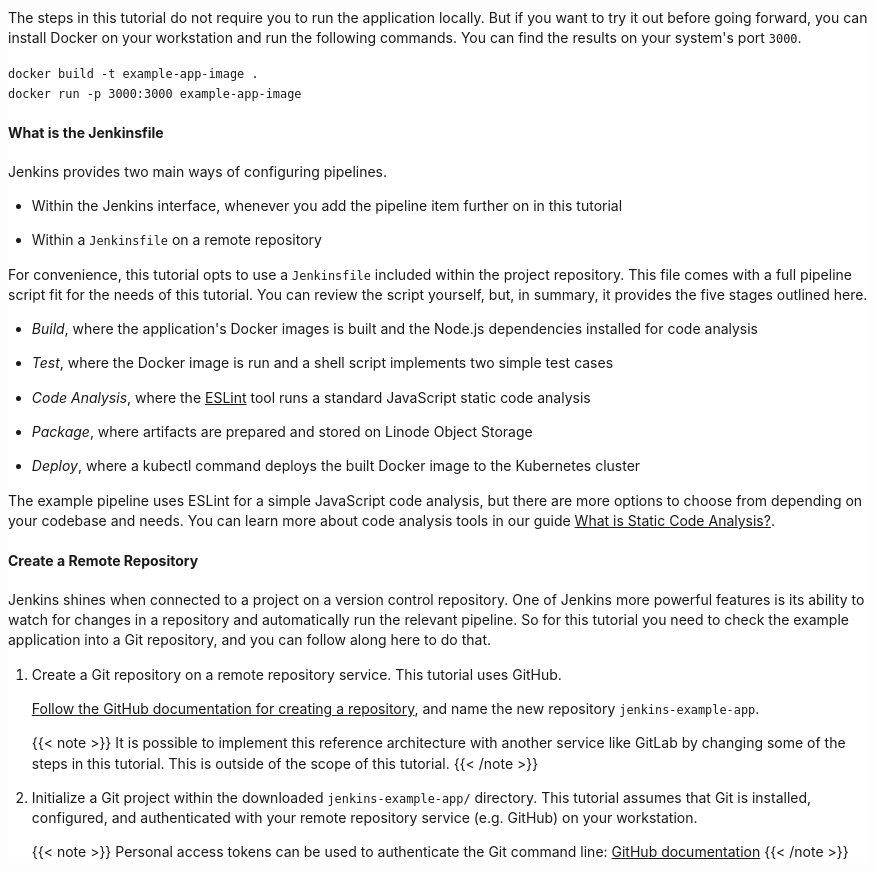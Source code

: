 The steps in this tutorial do not require you to run the application locally. But if you want to try it out before going forward, you can install Docker on your workstation and run the following commands. You can find the results on your system's port `3000`.

```command
docker build -t example-app-image .
docker run -p 3000:3000 example-app-image
```

#### What is the Jenkinsfile

Jenkins provides two main ways of configuring pipelines.

- Within the Jenkins interface, whenever you add the pipeline item further on in this tutorial

- Within a `Jenkinsfile` on a remote repository

For convenience, this tutorial opts to use a `Jenkinsfile` included within the project repository. This file comes with a full pipeline script fit for the needs of this tutorial. You can review the script yourself, but, in summary, it provides the five stages outlined here.

- *Build*, where the application's Docker images is built and the Node.js dependencies installed for code analysis

- *Test*, where the Docker image is run and a shell script implements two simple test cases

- *Code Analysis*, where the [ESLint](https://eslint.org/) tool runs a standard JavaScript static code analysis

- *Package*, where artifacts are prepared and stored on Linode Object Storage

- *Deploy*, where a kubectl command deploys the built Docker image to the Kubernetes cluster

The example pipeline uses ESLint for a simple JavaScript code analysis, but there are more options to choose from depending on your codebase and needs. You can learn more about code analysis tools in our guide [What is Static Code Analysis?](/docs/guides/what-is-static-code-analysis/).

#### Create a Remote Repository

Jenkins shines when connected to a project on a version control repository. One of Jenkins more powerful features is its ability to watch for changes in a repository and automatically run the relevant pipeline. So for this tutorial you need to check the example application into a Git repository, and you can follow along here to do that.

1. Create a Git repository on a remote repository service. This tutorial uses GitHub.

    [Follow the GitHub documentation for creating a repository](https://docs.github.com/en/get-started/quickstart/create-a-repo), and name the new repository `jenkins-example-app`.

    {{< note >}}
    It is possible to implement this reference architecture with another service like GitLab by changing some of the steps in this tutorial. This is outside of the scope of this tutorial.
    {{< /note >}}

1. Initialize a Git project within the downloaded `jenkins-example-app/` directory. This tutorial assumes that Git is installed, configured, and authenticated with your remote repository service (e.g. GitHub) on your workstation.

    {{< note >}}
    Personal access tokens can be used to authenticate the Git command line: [GitHub documentation](https://docs.github.com/en/authentication/keeping-your-account-and-data-secure/creating-a-personal-access-token)
    {{< /note >}}
